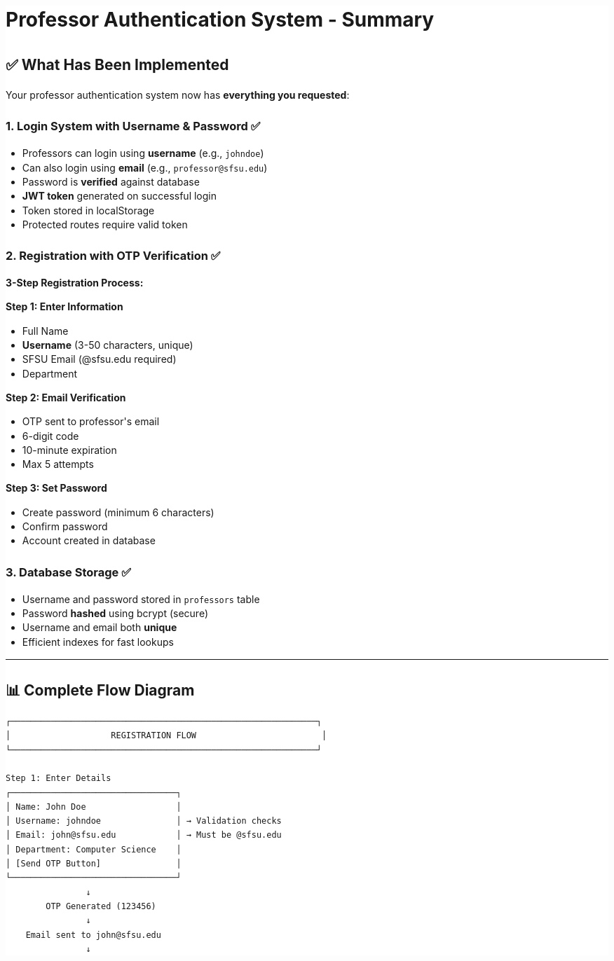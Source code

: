 # Professor Authentication System - Summary

## ✅ What Has Been Implemented

Your professor authentication system now has **everything you requested**:

### 1. **Login System with Username & Password** ✅
- Professors can login using **username** (e.g., `johndoe`)
- Can also login using **email** (e.g., `professor@sfsu.edu`)
- Password is **verified** against database
- **JWT token** generated on successful login
- Token stored in localStorage
- Protected routes require valid token

### 2. **Registration with OTP Verification** ✅

**3-Step Registration Process:**

**Step 1: Enter Information**
- Full Name
- **Username** (3-50 characters, unique)
- SFSU Email (@sfsu.edu required)
- Department

**Step 2: Email Verification**
- OTP sent to professor's email
- 6-digit code
- 10-minute expiration
- Max 5 attempts

**Step 3: Set Password**
- Create password (minimum 6 characters)
- Confirm password
- Account created in database

### 3. **Database Storage** ✅
- Username and password stored in `professors` table
- Password **hashed** using bcrypt (secure)
- Username and email both **unique**
- Efficient indexes for fast lookups

---

## 📊 Complete Flow Diagram

```
┌─────────────────────────────────────────────────────────────┐
│                    REGISTRATION FLOW                         │
└─────────────────────────────────────────────────────────────┘

Step 1: Enter Details
┌─────────────────────────────────┐
│ Name: John Doe                  │
│ Username: johndoe               │ → Validation checks
│ Email: john@sfsu.edu            │ → Must be @sfsu.edu
│ Department: Computer Science    │
│ [Send OTP Button]               │
└─────────────────────────────────┘
                ↓
        OTP Generated (123456)
                ↓
    Email sent to john@sfsu.edu
                ↓
```
